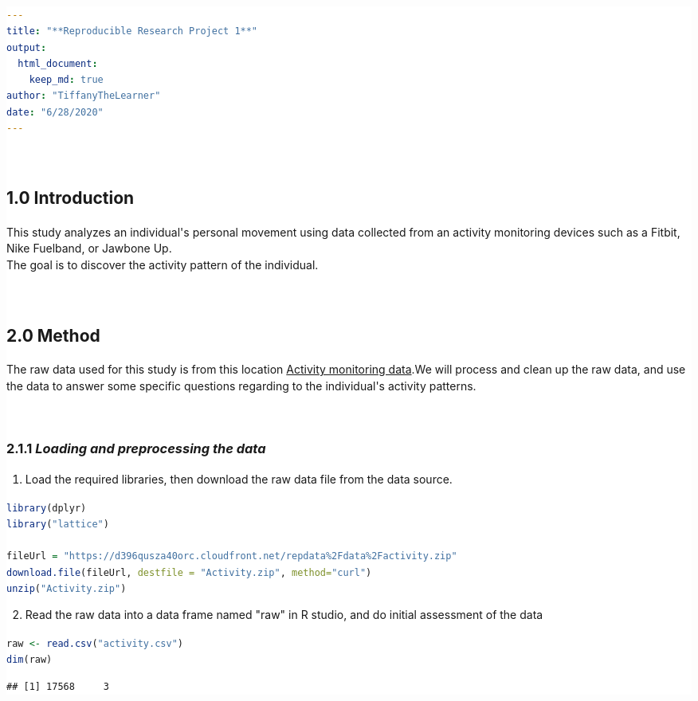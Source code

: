 ```yaml
---
title: "**Reproducible Research Project 1**"
output: 
  html_document: 
    keep_md: true
author: "TiffanyTheLearner"
date: "6/28/2020"
---
```


&nbsp;

##  **1.0 Introduction**

This study analyzes an individual's personal movement using data collected from 
an activity monitoring devices such as a Fitbit, Nike Fuelband, or Jawbone Up.  
The goal is to discover the activity pattern of the individual.

&nbsp;

## **2.0 Method**

The raw data used for this study is from this location 
[Activity monitoring data](https://d396qusza40orc.cloudfront.net/repdata%2Fdata%2Factivity.zip).We will process and clean up the raw data, and use the data to answer some 
specific questions regarding to the individual's activity patterns.  

&nbsp;

###  2.1.1 *Loading and preprocessing the data*

1. Load the required libraries, then download the raw data file from the data source.


```r
library(dplyr)
library("lattice")

fileUrl = "https://d396qusza40orc.cloudfront.net/repdata%2Fdata%2Factivity.zip"
download.file(fileUrl, destfile = "Activity.zip", method="curl")
unzip("Activity.zip")
```

2. Read the raw data into a data frame named "raw" in R studio, and do initial assessment of the data

```r
raw <- read.csv("activity.csv")
dim(raw)
```

```
## [1] 17568     3
```
